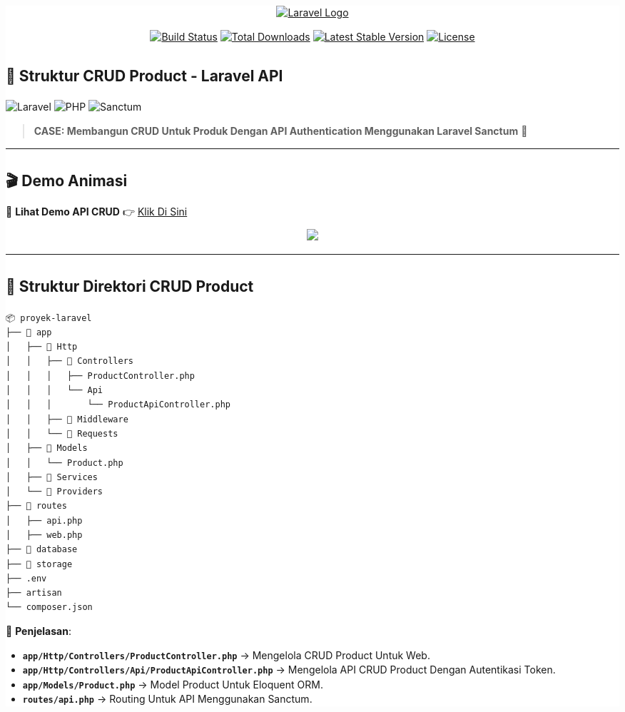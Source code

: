 <p align="center"><a href="https://laravel.com" target="_blank"><img src="https://raw.githubusercontent.com/laravel/art/master/logo-lockup/5%20SVG/2%20CMYK/1%20Full%20Color/laravel-logolockup-cmyk-red.svg" width="400" alt="Laravel Logo"></a></p>

<p align="center">
<a href="https://github.com/laravel/framework/actions"><img src="https://github.com/laravel/framework/workflows/tests/badge.svg" alt="Build Status"></a>
<a href="https://packagist.org/packages/laravel/framework"><img src="https://img.shields.io/packagist/dt/laravel/framework" alt="Total Downloads"></a>
<a href="https://packagist.org/packages/laravel/framework"><img src="https://img.shields.io/packagist/v/laravel/framework" alt="Latest Stable Version"></a>
<a href="https://packagist.org/packages/laravel/framework"><img src="https://img.shields.io/packagist/l/laravel/framework" alt="License"></a>
</p>


## 🚀 Struktur CRUD Product - Laravel API  
![Laravel](https://img.shields.io/badge/Laravel-10-red?style=for-the-badge&logo=laravel)
![PHP](https://img.shields.io/badge/PHP-8-blue?style=for-the-badge&logo=php)
![Sanctum](https://img.shields.io/badge/Auth-Sanctum-purple?style=for-the-badge)

> **CASE: Membangun CRUD Untuk Produk Dengan API Authentication Menggunakan Laravel Sanctum** 🚀

---

## 🎬 Demo Animasi  

🚀 **Lihat Demo API CRUD** 👉 [Klik Di Sini](#)

<p align="center">
  <img src="https://media.giphy.com/media/v1.Y2lkPTc5MGI3NjExYWxvczQ0b2N0ZHRqZGFhaDRkdXJvdmtobTdmZXllb2NhZWJmbjFjbSZlcD12MV9naWZzX3NlYXJjaCZjdD1n/ZVikW1x3lEtHi/giphy.gif" width="600" />
</p>

---

## 📂 Struktur Direktori CRUD Product
```
📦 proyek-laravel
├── 📂 app
│   ├── 📂 Http
│   │   ├── 📂 Controllers
│   │   │   ├── ProductController.php
│   │   │   └── Api
│   │   │       └── ProductApiController.php
│   │   ├── 📂 Middleware
│   │   └── 📂 Requests
│   ├── 📂 Models
│   │   └── Product.php
│   ├── 📂 Services
│   └── 📂 Providers
├── 📂 routes
│   ├── api.php
│   ├── web.php
├── 📂 database
├── 📂 storage
├── .env
├── artisan
└── composer.json
```
📌 **Penjelasan**:
- **`app/Http/Controllers/ProductController.php`** → Mengelola CRUD Product Untuk Web.
- **`app/Http/Controllers/Api/ProductApiController.php`** → Mengelola API CRUD Product Dengan Autentikasi Token.
- **`app/Models/Product.php`** → Model Product Untuk Eloquent ORM.
- **`routes/api.php`** → Routing Untuk API Menggunakan Sanctum.